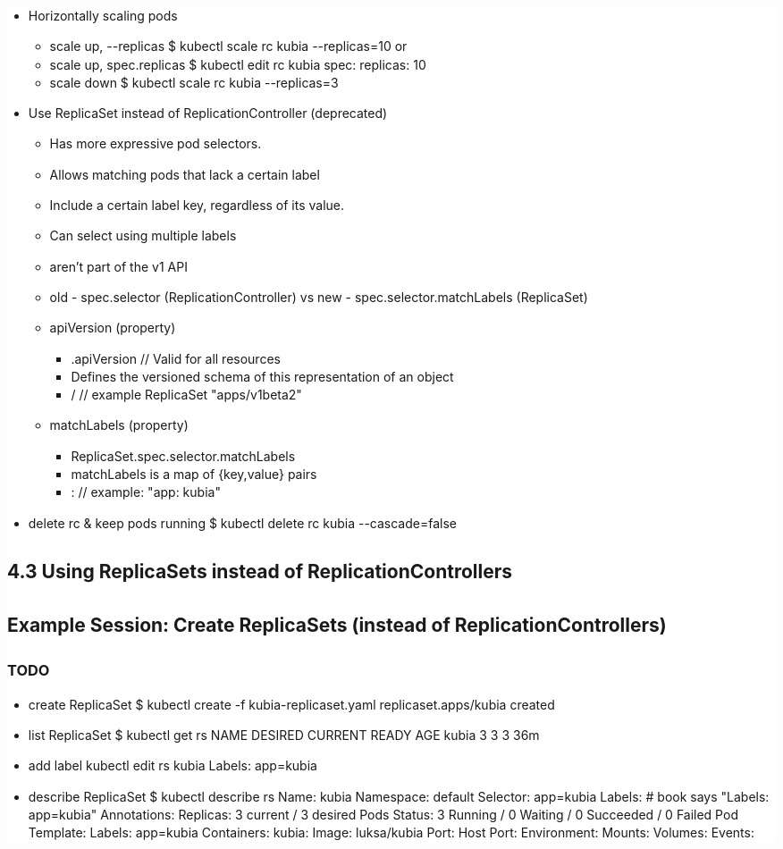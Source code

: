 * Horizontally scaling pods

  * scale up, --replicas         $ kubectl scale rc kubia --replicas=10
  or
  * scale up, spec.replicas      $ kubectl edit rc kubia
                                      spec:
                                        replicas: 10
  * scale down                   $ kubectl scale rc kubia --replicas=3

* Use ReplicaSet instead of ReplicationController (deprecated)
  * Has more expressive pod selectors.
  * Allows matching pods that lack a certain label
  * Include a certain label key, regardless of its value.
  * Can select using multiple labels
  * aren’t part of the v1 API
  * old - spec.selector (ReplicationController)
    vs 
    new - spec.selector.matchLabels (ReplicaSet)

  * apiVersion (property)
    * <resource>.apiVersion           // Valid for all resources 
    * Defines the versioned schema of this representation of an object
    * <api-group>/<api-version>       // example ReplicaSet "apps/v1beta2"

  * matchLabels (property)
    * ReplicaSet.spec.selector.matchLabels
    * matchLabels is a map of {key,value} pairs
    * <key>: <value>                  // example: "app: kubia"

* delete rc & keep pods running   $ kubectl delete rc kubia --cascade=false

## 4.3 Using ReplicaSets instead of ReplicationControllers

## Example Session: Create ReplicaSets (instead of ReplicationControllers)
### TODO

* create ReplicaSet               $ kubectl create -f kubia-replicaset.yaml
                                  replicaset.apps/kubia created

* list ReplicaSet                 $ kubectl get rs
                                  NAME    DESIRED   CURRENT   READY   AGE
                                  kubia   3         3         3       36m

* add label                       kubectl edit rs kubia
                                  Labels: app=kubia

* describe ReplicaSet             $ kubectl describe rs
                                  Name:         kubia
                                  Namespace:    default
                                  Selector:     app=kubia
                                  Labels:       <none>              # book says "Labels: app=kubia"
                                  Annotations:  <none>
                                  Replicas:     3 current / 3 desired
                                  Pods Status:  3 Running / 0 Waiting / 0 Succeeded / 0 Failed
                                  Pod Template:
                                    Labels:  app=kubia
                                    Containers:
                                     kubia:
                                      Image:        luksa/kubia
                                      Port:         <none>
                                      Host Port:    <none>
                                      Environment:  <none>
                                      Mounts:       <none>
                                    Volumes:        <none>
                                  Events:           <none>